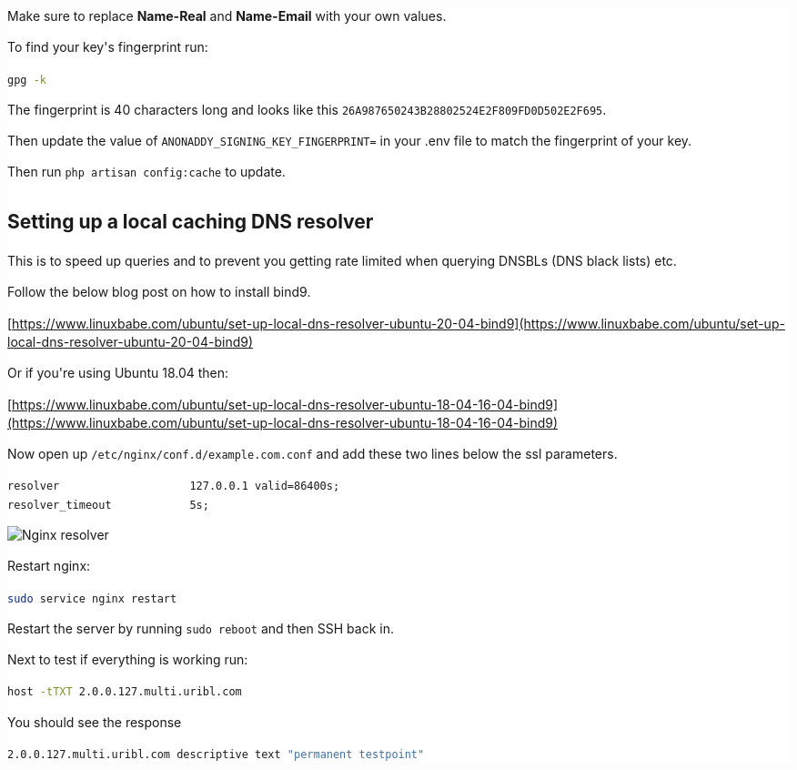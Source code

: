 Make sure to replace **Name-Real** and **Name-Email** with your own values.

To find your key's fingerprint run:

```bash
gpg -k
```

The fingerprint is 40 characters long and looks like this `26A987650243B28802524E2F809FD0D502E2F695`.

Then update the value of `ANONADDY_SIGNING_KEY_FINGERPRINT=` in your .env file to match the fingerprint of your key.

Then run `php artisan config:cache` to update.

## Setting up a local caching DNS resolver

This is to speed up queries and to prevent you getting rate limited when querying DNSBLs (DNS black lists) etc.

Follow the below blog post on how to install bind9.

[https://www.linuxbabe.com/ubuntu/set-up-local-dns-resolver-ubuntu-20-04-bind9](https://www.linuxbabe.com/ubuntu/set-up-local-dns-resolver-ubuntu-20-04-bind9)

Or if you're using Ubuntu 18.04 then:

[https://www.linuxbabe.com/ubuntu/set-up-local-dns-resolver-ubuntu-18-04-16-04-bind9](https://www.linuxbabe.com/ubuntu/set-up-local-dns-resolver-ubuntu-18-04-16-04-bind9)

Now open up `/etc/nginx/conf.d/example.com.conf` and add these two lines below the ssl parameters.

```
resolver                    127.0.0.1 valid=86400s;
resolver_timeout            5s;
```

<div class="flex justify-center mb-4">
  <img class="shadow" src="/assets/img/nginx-resolver.png" alt="Nginx resolver" title="Nginx resolver">
</div>

Restart nginx:

```bash
sudo service nginx restart
```

Restart the server by running `sudo reboot` and then SSH back in.

Next to test if everything is working run:

```bash
host -tTXT 2.0.0.127.multi.uribl.com
```

You should see the response

```bash
2.0.0.127.multi.uribl.com descriptive text "permanent testpoint"
```
